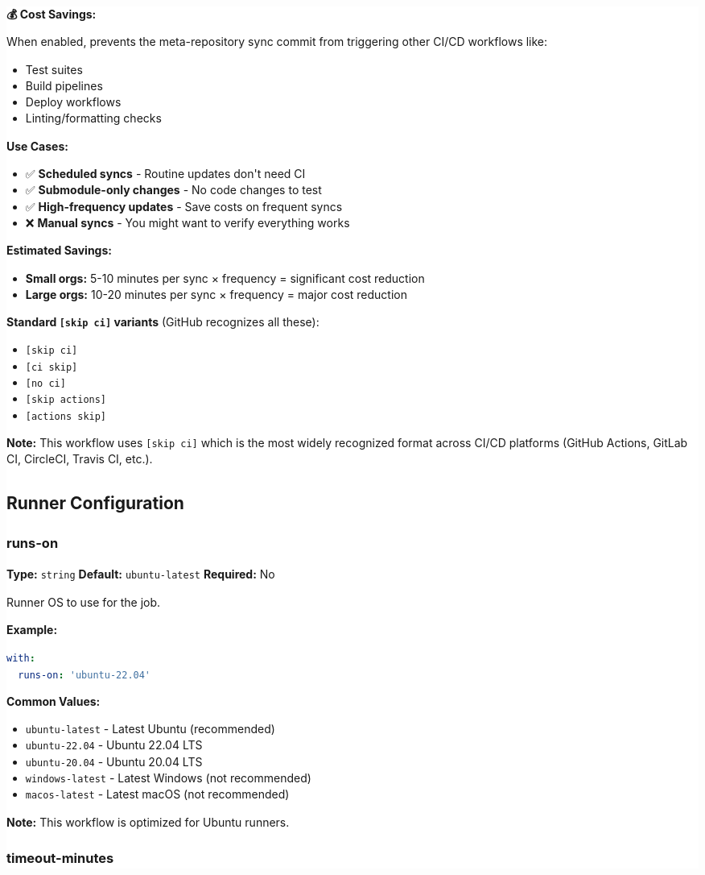 **💰 Cost Savings:**

When enabled, prevents the meta-repository sync commit from triggering other CI/CD workflows like:
- Test suites
- Build pipelines
- Deploy workflows
- Linting/formatting checks

**Use Cases:**
- ✅ **Scheduled syncs** - Routine updates don't need CI
- ✅ **Submodule-only changes** - No code changes to test
- ✅ **High-frequency updates** - Save costs on frequent syncs
- ❌ **Manual syncs** - You might want to verify everything works

**Estimated Savings:**
- **Small orgs:** 5-10 minutes per sync × frequency = significant cost reduction
- **Large orgs:** 10-20 minutes per sync × frequency = major cost reduction

**Standard `[skip ci]` variants** (GitHub recognizes all these):
- `[skip ci]`
- `[ci skip]`
- `[no ci]`
- `[skip actions]`
- `[actions skip]`

**Note:** This workflow uses `[skip ci]` which is the most widely recognized format across CI/CD platforms (GitHub Actions, GitLab CI, CircleCI, Travis CI, etc.).

## Runner Configuration

### runs-on

**Type:** `string`
**Default:** `ubuntu-latest`
**Required:** No

Runner OS to use for the job.

**Example:**
```yaml
with:
  runs-on: 'ubuntu-22.04'
```

**Common Values:**
- `ubuntu-latest` - Latest Ubuntu (recommended)
- `ubuntu-22.04` - Ubuntu 22.04 LTS
- `ubuntu-20.04` - Ubuntu 20.04 LTS
- `windows-latest` - Latest Windows (not recommended)
- `macos-latest` - Latest macOS (not recommended)

**Note:** This workflow is optimized for Ubuntu runners.

### timeout-minutes
